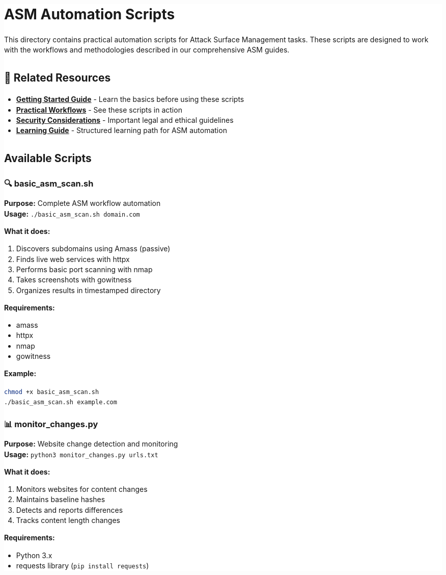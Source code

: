 # ASM Automation Scripts

This directory contains practical automation scripts for Attack Surface Management tasks. These scripts are designed to work with the workflows and methodologies described in our comprehensive ASM guides.

## 🔗 Related Resources

- **[Getting Started Guide](../GETTING_STARTED.md)** - Learn the basics before using these scripts
- **[Practical Workflows](../examples/practical_workflows.md)** - See these scripts in action
- **[Security Considerations](../resources/security_considerations.md)** - Important legal and ethical guidelines
- **[Learning Guide](../resources/learning_guide.md)** - Structured learning path for ASM automation

## Available Scripts

### 🔍 basic_asm_scan.sh
**Purpose:** Complete ASM workflow automation  
**Usage:** `./basic_asm_scan.sh domain.com`

**What it does:**
1. Discovers subdomains using Amass (passive)
2. Finds live web services with httpx
3. Performs basic port scanning with nmap
4. Takes screenshots with gowitness
5. Organizes results in timestamped directory

**Requirements:**
- amass
- httpx
- nmap
- gowitness

**Example:**
```bash
chmod +x basic_asm_scan.sh
./basic_asm_scan.sh example.com
```

### 📊 monitor_changes.py
**Purpose:** Website change detection and monitoring  
**Usage:** `python3 monitor_changes.py urls.txt`

**What it does:**
1. Monitors websites for content changes
2. Maintains baseline hashes
3. Detects and reports differences
4. Tracks content length changes

**Requirements:**
- Python 3.x
- requests library (`pip install requests`)
